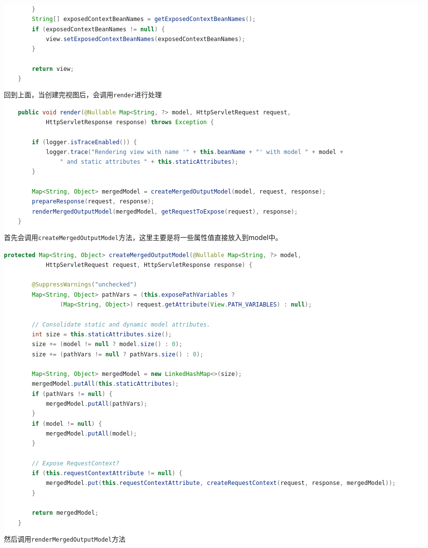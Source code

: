 ```java
		}
		String[] exposedContextBeanNames = getExposedContextBeanNames();
		if (exposedContextBeanNames != null) {
			view.setExposedContextBeanNames(exposedContextBeanNames);
		}

		return view;
	}

```

回到上面，当创建完视图后，会调用`render`进行处理

```java
	public void render(@Nullable Map<String, ?> model, HttpServletRequest request,
			HttpServletResponse response) throws Exception {

		if (logger.isTraceEnabled()) {
			logger.trace("Rendering view with name '" + this.beanName + "' with model " + model +
				" and static attributes " + this.staticAttributes);
		}

		Map<String, Object> mergedModel = createMergedOutputModel(model, request, response);
		prepareResponse(request, response);
		renderMergedOutputModel(mergedModel, getRequestToExpose(request), response);
	}
```

首先会调用`createMergedOutputModel`方法，这里主要是将一些属性值直接放入到model中。

```java
protected Map<String, Object> createMergedOutputModel(@Nullable Map<String, ?> model,
			HttpServletRequest request, HttpServletResponse response) {

		@SuppressWarnings("unchecked")
		Map<String, Object> pathVars = (this.exposePathVariables ?
				(Map<String, Object>) request.getAttribute(View.PATH_VARIABLES) : null);

		// Consolidate static and dynamic model attributes.
		int size = this.staticAttributes.size();
		size += (model != null ? model.size() : 0);
		size += (pathVars != null ? pathVars.size() : 0);

		Map<String, Object> mergedModel = new LinkedHashMap<>(size);
		mergedModel.putAll(this.staticAttributes);
		if (pathVars != null) {
			mergedModel.putAll(pathVars);
		}
		if (model != null) {
			mergedModel.putAll(model);
		}

		// Expose RequestContext?
		if (this.requestContextAttribute != null) {
			mergedModel.put(this.requestContextAttribute, createRequestContext(request, response, mergedModel));
		}

		return mergedModel;
	}
```

然后调用`renderMergedOutputModel`方法





